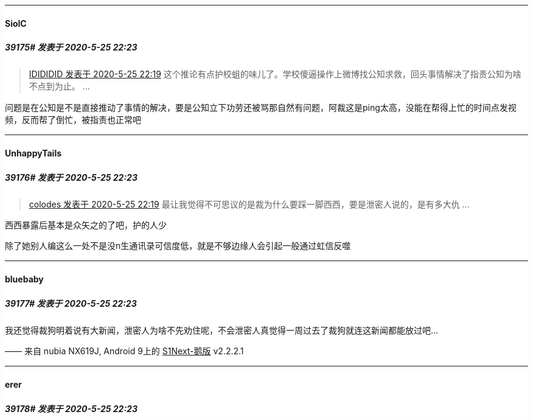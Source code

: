 


-----

####  SiolC  
##### 39175#       发表于 2020-5-25 22:23



<blockquote><a href="httphttps://bbs.saraba1st.com/2b/forum.php?mod=redirect&amp;goto=findpost&amp;pid=47557824&amp;ptid=1924531" target="_blank">IDIDIDID 发表于 2020-5-25 22:19</a>
这个推论有点护校蛆的味儿了。学校傻逼操作上微博找公知求救，回头事情解决了指责公知为啥不点到为止。 ...</blockquote>
问题是在公知是不是直接推动了事情的解决，要是公知立下功劳还被骂那自然有问题，阿裁这是ping太高，没能在帮得上忙的时间点发视频，反而帮了倒忙，被指责也正常吧







-----

####  UnhappyTails  
##### 39176#       发表于 2020-5-25 22:23



<blockquote><a href="httphttps://bbs.saraba1st.com/2b/forum.php?mod=redirect&amp;goto=findpost&amp;pid=47557827&amp;ptid=1924531" target="_blank">colodes 发表于 2020-5-25 22:19</a>
最让我觉得不可思议的是裁为什么要踩一脚西西，要是泄密人说的，是有多大仇 ...</blockquote>
西西暴露后基本是众矢之的了吧，护的人少

除了她别人编这么一处不是没n生通讯录可信度低，就是不够边缘人会引起一般通过虹信反噬







-----

####  bluebaby  
##### 39177#       发表于 2020-5-25 22:23




我还觉得裁狗明着说有大新闻，泄密人为啥不先劝住呢，不会泄密人真觉得一周过去了裁狗就连这新闻都能放过吧…

—— 来自 nubia NX619J, Android 9上的 [S1Next-鹅版](https://github.com/ykrank/S1-Next/releases) v2.2.2.1







-----

####  erer  
##### 39178#       发表于 2020-5-25 22:23



